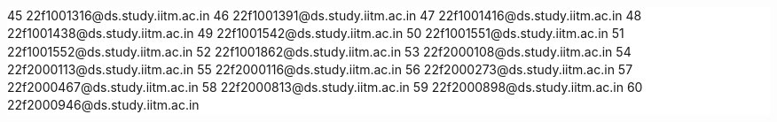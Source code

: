 </tr>
<tr>
<td>45</td>
<td>22f1001316@ds.study.iitm.ac.in</td>
</tr>
<tr>
<td>46</td>
<td>22f1001391@ds.study.iitm.ac.in</td>
</tr>
<tr>
<td>47</td>
<td>22f1001416@ds.study.iitm.ac.in</td>
</tr>
<tr>
<td>48</td>
<td>22f1001438@ds.study.iitm.ac.in</td>
</tr>
<tr>
<td>49</td>
<td>22f1001542@ds.study.iitm.ac.in</td>
</tr>
<tr>
<td>50</td>
<td>22f1001551@ds.study.iitm.ac.in</td>
</tr>
<tr>
<td>51</td>
<td>22f1001552@ds.study.iitm.ac.in</td>
</tr>
<tr>
<td>52</td>
<td>22f1001862@ds.study.iitm.ac.in</td>
</tr>
<tr>
<td>53</td>
<td>22f2000108@ds.study.iitm.ac.in</td>
</tr>
<tr>
<td>54</td>
<td>22f2000113@ds.study.iitm.ac.in</td>
</tr>
<tr>
<td>55</td>
<td>22f2000116@ds.study.iitm.ac.in</td>
</tr>
<tr>
<td>56</td>
<td>22f2000273@ds.study.iitm.ac.in</td>
</tr>
<tr>
<td>57</td>
<td>22f2000467@ds.study.iitm.ac.in</td>
</tr>
<tr>
<td>58</td>
<td>22f2000813@ds.study.iitm.ac.in</td>
</tr>
<tr>
<td>59</td>
<td>22f2000898@ds.study.iitm.ac.in</td>
</tr>
<tr>
<td>60</td>
<td>22f2000946@ds.study.iitm.ac.in</td>